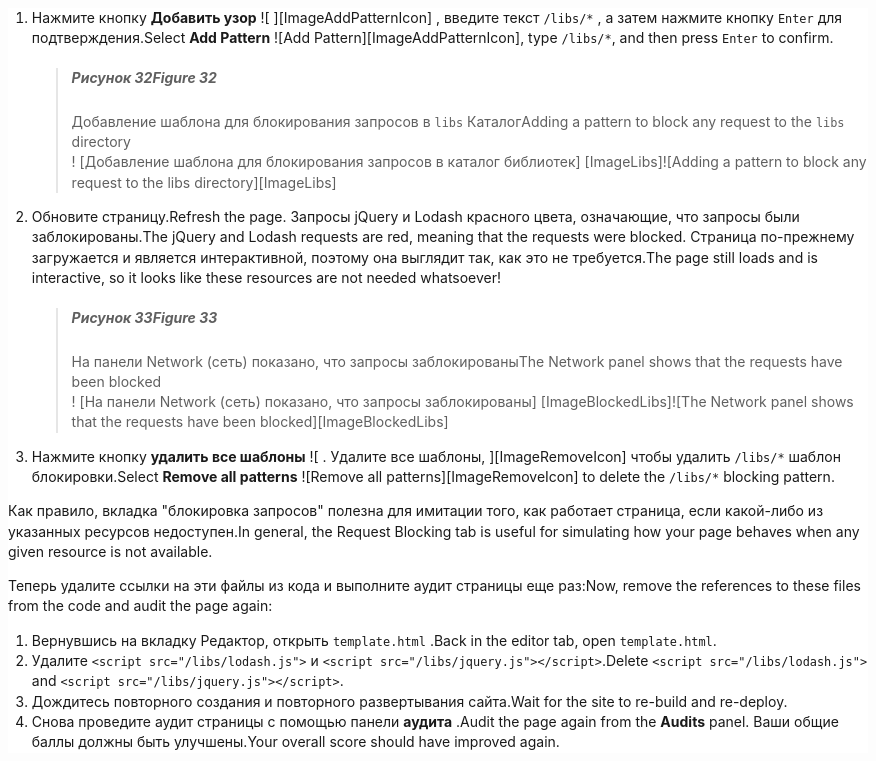 1.  <span data-ttu-id="5d958-376">Нажмите кнопку **Добавить узор** ![ ][ImageAddPatternIcon] , введите текст `/libs/*` , а затем нажмите кнопку `Enter` для подтверждения.</span><span class="sxs-lookup"><span data-stu-id="5d958-376">Select **Add Pattern** ![Add Pattern][ImageAddPatternIcon], type `/libs/*`, and then press `Enter` to confirm.</span></span>  
    
    > ##### <span data-ttu-id="5d958-377">Рисунок 32</span><span class="sxs-lookup"><span data-stu-id="5d958-377">Figure 32</span></span>  
    > <span data-ttu-id="5d958-378">Добавление шаблона для блокирования запросов в `libs` Каталог</span><span class="sxs-lookup"><span data-stu-id="5d958-378">Adding a pattern to block any request to the `libs` directory</span></span>  
    > <span data-ttu-id="5d958-379">! [Добавление шаблона для блокирования запросов в каталог библиотек] [ImageLibs]</span><span class="sxs-lookup"><span data-stu-id="5d958-379">![Adding a pattern to block any request to the libs directory][ImageLibs]</span></span>  
    
1.  <span data-ttu-id="5d958-380">Обновите страницу.</span><span class="sxs-lookup"><span data-stu-id="5d958-380">Refresh the page.</span></span>  <span data-ttu-id="5d958-381">Запросы jQuery и Lodash красного цвета, означающие, что запросы были заблокированы.</span><span class="sxs-lookup"><span data-stu-id="5d958-381">The jQuery and Lodash requests are red, meaning that the requests were blocked.</span></span>   <span data-ttu-id="5d958-382">Страница по-прежнему загружается и является интерактивной, поэтому она выглядит так, как это не требуется.</span><span class="sxs-lookup"><span data-stu-id="5d958-382">The page still loads and is interactive, so it looks like these resources are not needed whatsoever!</span></span>  
    
    > ##### <span data-ttu-id="5d958-383">Рисунок 33</span><span class="sxs-lookup"><span data-stu-id="5d958-383">Figure 33</span></span>  
    > <span data-ttu-id="5d958-384">На панели Network (сеть) показано, что запросы заблокированы</span><span class="sxs-lookup"><span data-stu-id="5d958-384">The Network panel shows that the requests have been blocked</span></span>  
    > <span data-ttu-id="5d958-385">! [На панели Network (сеть) показано, что запросы заблокированы] [ImageBlockedLibs]</span><span class="sxs-lookup"><span data-stu-id="5d958-385">![The Network panel shows that the requests have been blocked][ImageBlockedLibs]</span></span>  
    
1.  <span data-ttu-id="5d958-386">Нажмите кнопку **удалить все шаблоны** ![ . Удалите все шаблоны, ][ImageRemoveIcon] чтобы удалить `/libs/*` шаблон блокировки.</span><span class="sxs-lookup"><span data-stu-id="5d958-386">Select **Remove all patterns** ![Remove all patterns][ImageRemoveIcon] to delete the `/libs/*` blocking pattern.</span></span>  

<span data-ttu-id="5d958-387">Как правило, вкладка "блокировка запросов" полезна для имитации того, как работает страница, если какой-либо из указанных ресурсов недоступен.</span><span class="sxs-lookup"><span data-stu-id="5d958-387">In general, the Request Blocking tab is useful for simulating how your page behaves when any given resource is not available.</span></span>  

<span data-ttu-id="5d958-388">Теперь удалите ссылки на эти файлы из кода и выполните аудит страницы еще раз:</span><span class="sxs-lookup"><span data-stu-id="5d958-388">Now, remove the references to these files from the code and audit the page again:</span></span>  

1.  <span data-ttu-id="5d958-389">Вернувшись на вкладку Редактор, открыть `template.html` .</span><span class="sxs-lookup"><span data-stu-id="5d958-389">Back in the editor tab, open `template.html`.</span></span>  
1.  <span data-ttu-id="5d958-390">Удалите `<script src="/libs/lodash.js">` и `<script src="/libs/jquery.js"></script>`.</span><span class="sxs-lookup"><span data-stu-id="5d958-390">Delete `<script src="/libs/lodash.js">` and `<script src="/libs/jquery.js"></script>`.</span></span>  
1.  <span data-ttu-id="5d958-391">Дождитесь повторного создания и повторного развертывания сайта.</span><span class="sxs-lookup"><span data-stu-id="5d958-391">Wait for the site to re-build and re-deploy.</span></span>  
1.  <span data-ttu-id="5d958-392">Снова проведите аудит страницы с помощью панели **аудита** .</span><span class="sxs-lookup"><span data-stu-id="5d958-392">Audit the page again from the **Audits** panel.</span></span>  <span data-ttu-id="5d958-393">Ваши общие баллы должны быть улучшены.</span><span class="sxs-lookup"><span data-stu-id="5d958-393">Your overall score should have improved again.</span></span>  
    
